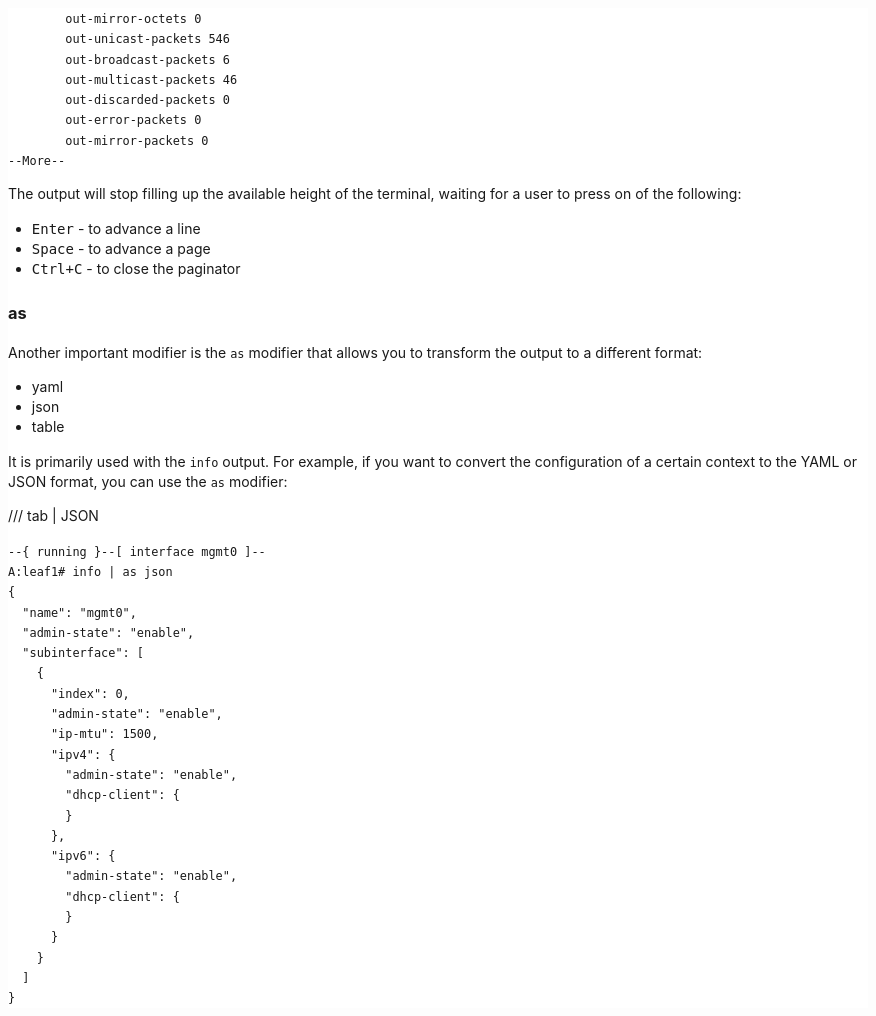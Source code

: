 ```srl
        out-mirror-octets 0
        out-unicast-packets 546
        out-broadcast-packets 6
        out-multicast-packets 46
        out-discarded-packets 0
        out-error-packets 0
        out-mirror-packets 0
--More--
```

The output will stop filling up the available height of the terminal, waiting for a user to press on of the following:

* <kbd>Enter</kbd> - to advance a line
* <kbd>Space</kbd> - to advance a page
* <kbd>Ctrl+C</kbd> - to close the paginator

### as

Another important modifier is the `as` modifier that allows you to transform the output to a different format:

* yaml
* json
* table

It is primarily used with the `info` output. For example, if you want to convert the configuration of a certain context to the YAML or JSON format, you can use the `as` modifier:

/// tab | JSON

```srl
--{ running }--[ interface mgmt0 ]--
A:leaf1# info | as json
{
  "name": "mgmt0",
  "admin-state": "enable",
  "subinterface": [
    {
      "index": 0,
      "admin-state": "enable",
      "ip-mtu": 1500,
      "ipv4": {
        "admin-state": "enable",
        "dhcp-client": {
        }
      },
      "ipv6": {
        "admin-state": "enable",
        "dhcp-client": {
        }
      }
    }
  ]
}
```


[^1]: For the sake of simplicity, we will not go into the details of the candidate datastore types in the quickstart. Refer to the official documentation for more information.
[^2]: We will cover the interface/subinterface model in more detail later.